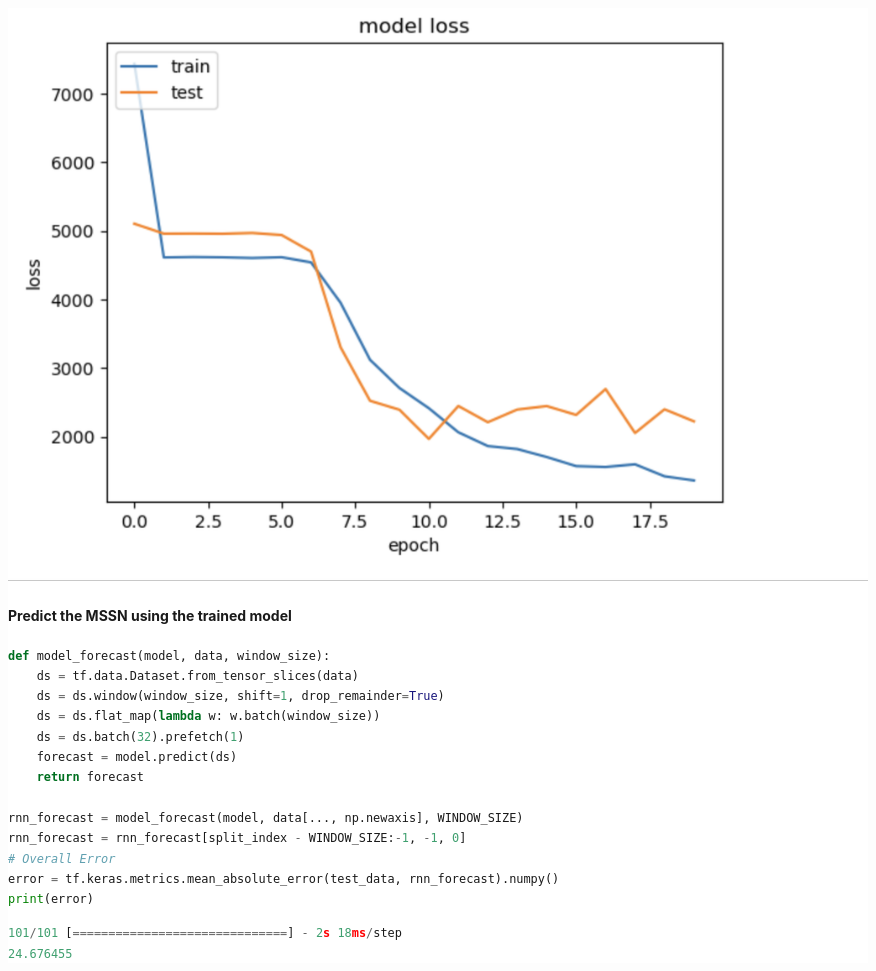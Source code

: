 ![](../source/_static/img/model_resault.png)

#### Predict the MSSN using the trained model

```python
def model_forecast(model, data, window_size):
	ds = tf.data.Dataset.from_tensor_slices(data)
	ds = ds.window(window_size, shift=1, drop_remainder=True)
	ds = ds.flat_map(lambda w: w.batch(window_size))
	ds = ds.batch(32).prefetch(1)
	forecast = model.predict(ds)
	return forecast

rnn_forecast = model_forecast(model, data[..., np.newaxis], WINDOW_SIZE)
rnn_forecast = rnn_forecast[split_index - WINDOW_SIZE:-1, -1, 0]
# Overall Error
error = tf.keras.metrics.mean_absolute_error(test_data, rnn_forecast).numpy()
print(error)
```
```python
101/101 [==============================] - 2s 18ms/step
24.676455
```
